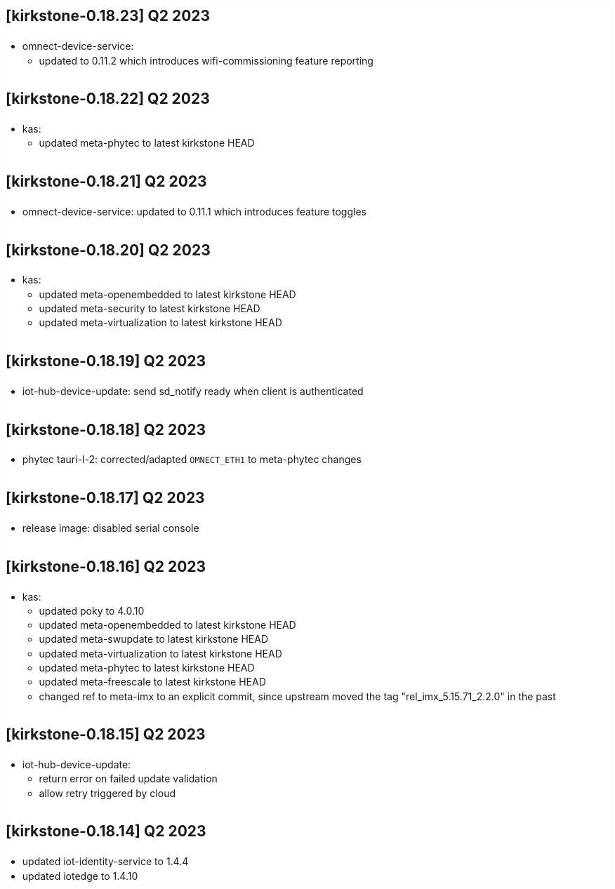 ## [kirkstone-0.18.23] Q2 2023
- omnect-device-service:
  - updated to 0.11.2 which introduces wifi-commissioning feature reporting

## [kirkstone-0.18.22] Q2 2023
- kas:
  - updated meta-phytec to latest kirkstone HEAD

## [kirkstone-0.18.21] Q2 2023
- omnect-device-service: updated to 0.11.1 which introduces feature toggles

## [kirkstone-0.18.20] Q2 2023
- kas:
  - updated meta-openembedded to latest kirkstone HEAD
  - updated meta-security to latest kirkstone HEAD
  - updated meta-virtualization to latest kirkstone HEAD

## [kirkstone-0.18.19] Q2 2023
- iot-hub-device-update: send sd_notify ready when client is authenticated

## [kirkstone-0.18.18] Q2 2023
- phytec tauri-l-2: corrected/adapted `OMNECT_ETH1` to meta-phytec changes

## [kirkstone-0.18.17] Q2 2023
- release image: disabled serial console

## [kirkstone-0.18.16] Q2 2023
- kas:
  - updated poky to 4.0.10
  - updated meta-openembedded to latest kirkstone HEAD
  - updated meta-swupdate to latest kirkstone HEAD
  - updated meta-virtualization to latest kirkstone HEAD
  - updated meta-phytec to latest kirkstone HEAD
  - updated meta-freescale to latest kirkstone HEAD
  - changed ref to meta-imx to an explicit commit, since upstream moved the tag "rel_imx_5.15.71_2.2.0" in the past

## [kirkstone-0.18.15] Q2 2023
- iot-hub-device-update:
  - return error on failed update validation
  - allow retry triggered by cloud

## [kirkstone-0.18.14] Q2 2023
- updated iot-identity-service to 1.4.4
- updated iotedge to 1.4.10
